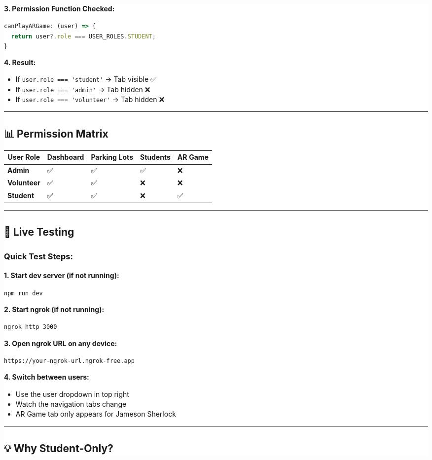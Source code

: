 **3. Permission Function Checked:**
```javascript
canPlayARGame: (user) => {
  return user?.role === USER_ROLES.STUDENT;
}
```

**4. Result:**
- If `user.role === 'student'` → Tab visible ✅
- If `user.role === 'admin'` → Tab hidden ❌
- If `user.role === 'volunteer'` → Tab hidden ❌

---

## 📊 Permission Matrix

| User Role | Dashboard | Parking Lots | Students | AR Game |
|-----------|-----------|--------------|----------|---------|
| **Admin** | ✅ | ✅ | ✅ | ❌ |
| **Volunteer** | ✅ | ✅ | ❌ | ❌ |
| **Student** | ✅ | ✅ | ❌ | ✅ |

---

## 🚀 Live Testing

### Quick Test Steps:

**1. Start dev server (if not running):**
```bash
npm run dev
```

**2. Start ngrok (if not running):**
```bash
ngrok http 3000
```

**3. Open ngrok URL on any device:**
```
https://your-ngrok-url.ngrok-free.app
```

**4. Switch between users:**
- Use the user dropdown in top right
- Watch the navigation tabs change
- AR Game tab only appears for Jameson Sherlock

---

## 💡 Why Student-Only?
